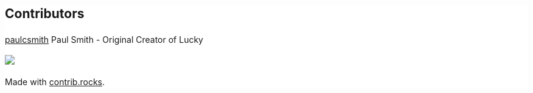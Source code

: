 ## Contributors

[paulcsmith](https://github.com/paulcsmith) Paul Smith - Original Creator of Lucky

<a href="https://github.com/luckyframework/lucky_cli/graphs/contributors">
  <img src="https://contrib.rocks/image?repo=luckyframework/lucky_cli" />
</a>

Made with [contrib.rocks](https://contrib.rocks).
